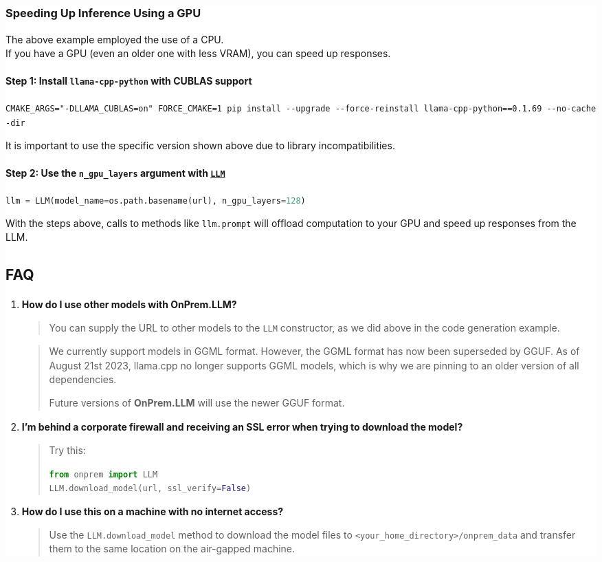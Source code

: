### Speeding Up Inference Using a GPU

The above example employed the use of a CPU.  
If you have a GPU (even an older one with less VRAM), you can speed up
responses.

#### Step 1: Install `llama-cpp-python` with CUBLAS support

``` shell
CMAKE_ARGS="-DLLAMA_CUBLAS=on" FORCE_CMAKE=1 pip install --upgrade --force-reinstall llama-cpp-python==0.1.69 --no-cache-dir
```

It is important to use the specific version shown above due to library
incompatibilities.

#### Step 2: Use the `n_gpu_layers` argument with [`LLM`](https://amaiya.github.io/onprem/core.html#llm)

``` python
llm = LLM(model_name=os.path.basename(url), n_gpu_layers=128)
```

With the steps above, calls to methods like `llm.prompt` will offload
computation to your GPU and speed up responses from the LLM.

## FAQ

1.  **How do I use other models with OnPrem.LLM?**

    > You can supply the URL to other models to the `LLM` constructor,
    > as we did above in the code generation example.

    > We currently support models in GGML format. However, the GGML
    > format has now been superseded by GGUF. As of August 21st 2023,
    > llama.cpp no longer supports GGML models, which is why we are
    > pinning to an older version of all dependencies.
    >
    > Future versions of **OnPrem.LLM** will use the newer GGUF format.

2.  **I’m behind a corporate firewall and receiving an SSL error when
    trying to download the model?**

    > Try this:
    >
    > ``` python
    > from onprem import LLM
    > LLM.download_model(url, ssl_verify=False)
    > ```

3.  **How do I use this on a machine with no internet access?**

    > Use the `LLM.download_model` method to download the model files to
    > `<your_home_directory>/onprem_data` and transfer them to the same
    > location on the air-gapped machine.
